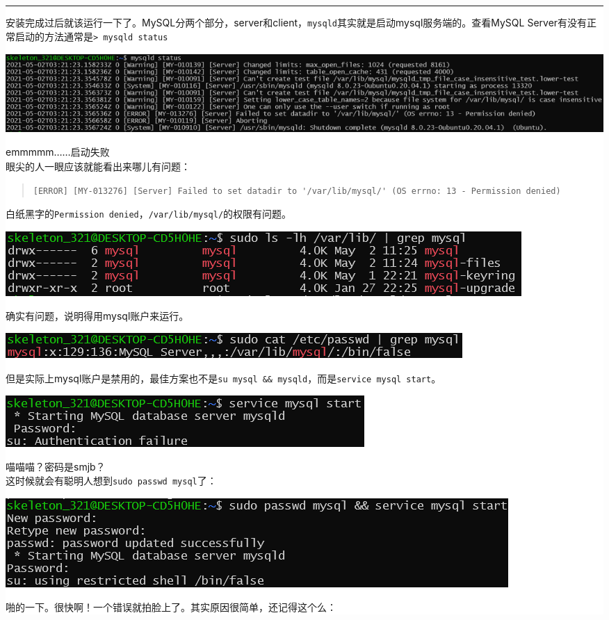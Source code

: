 ----
安装完成过后就该运行一下了。MySQL分两个部分，server和client，`mysqld`其实就是启动mysql服务端的。查看MySQL Server有没有正常启动的方法通常是`> mysqld status`

![img](/assets/img/2021-05-02-how-to-install-and-configure-mysql/3.png)

emmmmm……启动失败  
眼尖的人一眼应该就能看出来哪儿有问题：
> `[ERROR] [MY-013276] [Server] Failed to set datadir to '/var/lib/mysql/' (OS errno: 13 - Permission denied)`

白纸黑字的`Permission denied`，`/var/lib/mysql/`的权限有问题。

![img](../assets/img/2021-05-02-how-to-install-and-configure-mysql/5.png)

确实有问题，说明得用mysql账户来运行。

![img](../assets/img/2021-05-02-how-to-install-and-configure-mysql/6.png)

但是实际上mysql账户是禁用的，最佳方案也不是`su mysql && mysqld`，而是`service mysql start`。

![img](../assets/img/2021-05-02-how-to-install-and-configure-mysql/7.png)

喵喵喵？密码是smjb？  
这时候就会有聪明人想到`sudo passwd mysql`了：

![img](../assets/img/2021-05-02-how-to-install-and-configure-mysql/8.png)

啪的一下。很快啊！一个错误就拍脸上了。其实原因很简单，还记得这个么：
